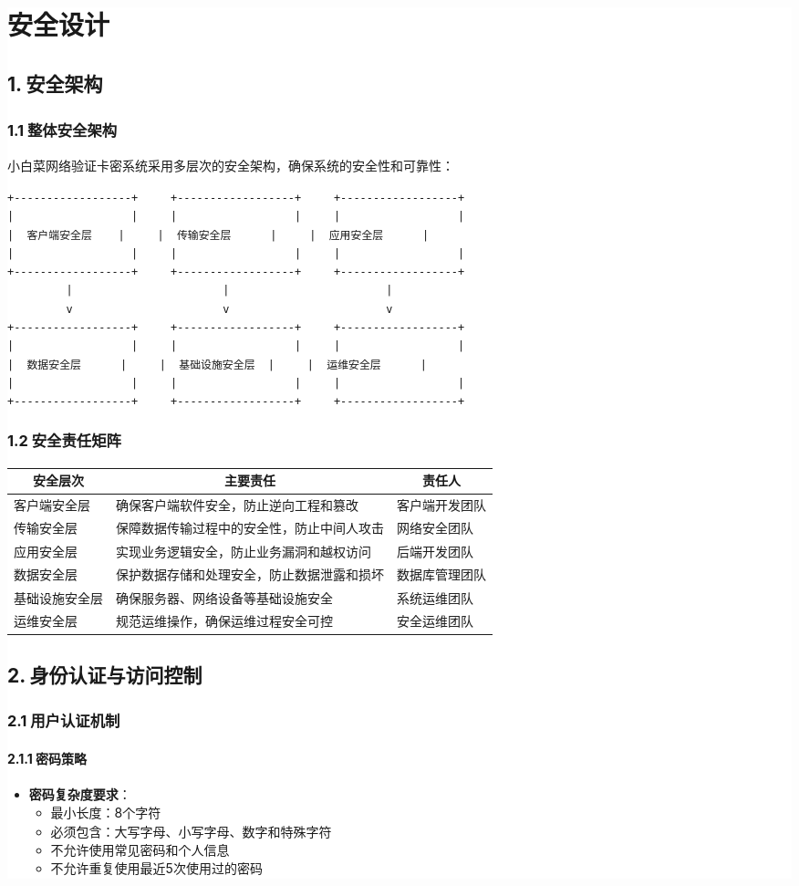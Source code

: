 # 安全设计

## 1. 安全架构

### 1.1 整体安全架构

小白菜网络验证卡密系统采用多层次的安全架构，确保系统的安全性和可靠性：

```
+------------------+     +------------------+     +------------------+
|                  |     |                  |     |                  |
|  客户端安全层    |     |  传输安全层      |     |  应用安全层      |
|                  |     |                  |     |                  |
+------------------+     +------------------+     +------------------+
         |                       |                        |
         v                       v                        v
+------------------+     +------------------+     +------------------+
|                  |     |                  |     |                  |
|  数据安全层      |     |  基础设施安全层  |     |  运维安全层      |
|                  |     |                  |     |                  |
+------------------+     +------------------+     +------------------+
```

### 1.2 安全责任矩阵

| 安全层次 | 主要责任 | 责任人 |
|---------|---------|--------|
| 客户端安全层 | 确保客户端软件安全，防止逆向工程和篡改 | 客户端开发团队 |
| 传输安全层 | 保障数据传输过程中的安全性，防止中间人攻击 | 网络安全团队 |
| 应用安全层 | 实现业务逻辑安全，防止业务漏洞和越权访问 | 后端开发团队 |
| 数据安全层 | 保护数据存储和处理安全，防止数据泄露和损坏 | 数据库管理团队 |
| 基础设施安全层 | 确保服务器、网络设备等基础设施安全 | 系统运维团队 |
| 运维安全层 | 规范运维操作，确保运维过程安全可控 | 安全运维团队 |

## 2. 身份认证与访问控制

### 2.1 用户认证机制

#### 2.1.1 密码策略

- **密码复杂度要求**：
  - 最小长度：8个字符
  - 必须包含：大写字母、小写字母、数字和特殊字符
  - 不允许使用常见密码和个人信息
  - 不允许重复使用最近5次使用过的密码
